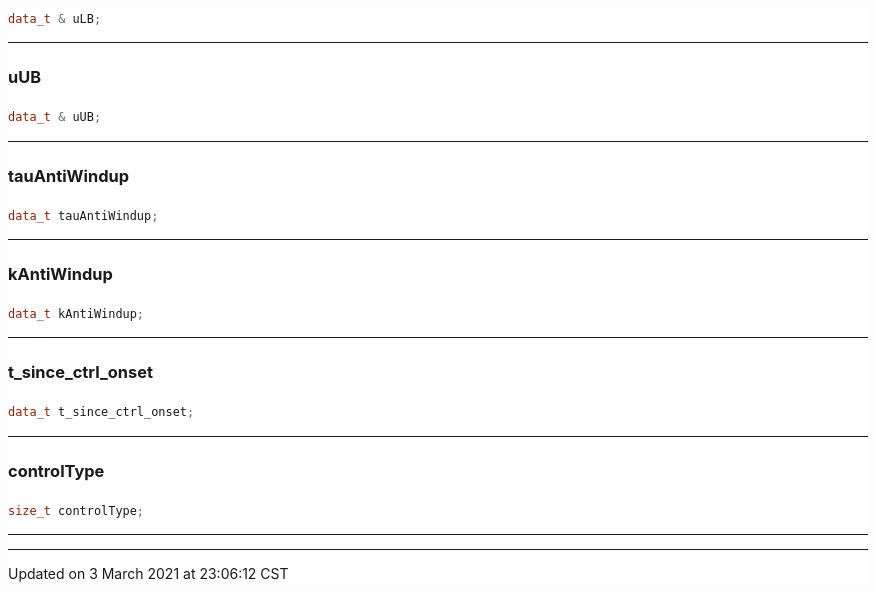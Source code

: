 ```cpp
data_t & uLB;
```



---
### **uUB**

```cpp
data_t & uUB;
```



---
### **tauAntiWindup**

```cpp
data_t tauAntiWindup;
```



---
### **kAntiWindup**

```cpp
data_t kAntiWindup;
```



---
### **t_since_ctrl_onset**

```cpp
data_t t_since_ctrl_onset;
```



---
### **controlType**

```cpp
size_t controlType;
```



---


-------------------------------

Updated on  3 March 2021 at 23:06:12 CST
